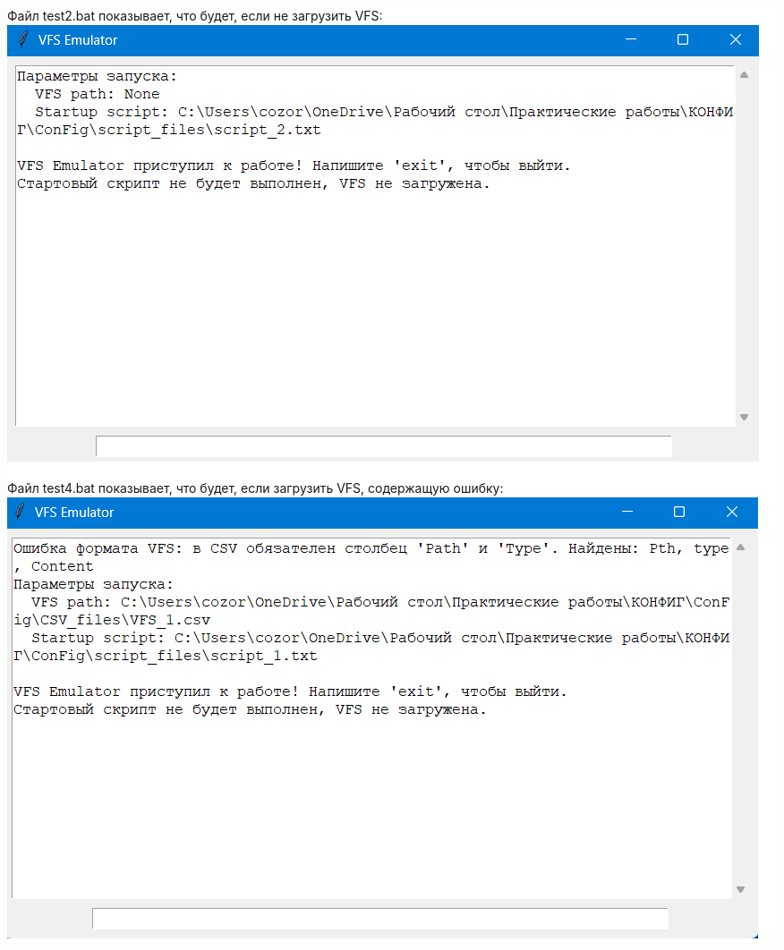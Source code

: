 Файл test2.bat показывает, что будет, если не загрузить VFS:
![alt text](image-21.png)

Файл test4.bat показывает, что будет, если загрузить VFS, содержащую ошибку:
![alt text](image-22.png)
